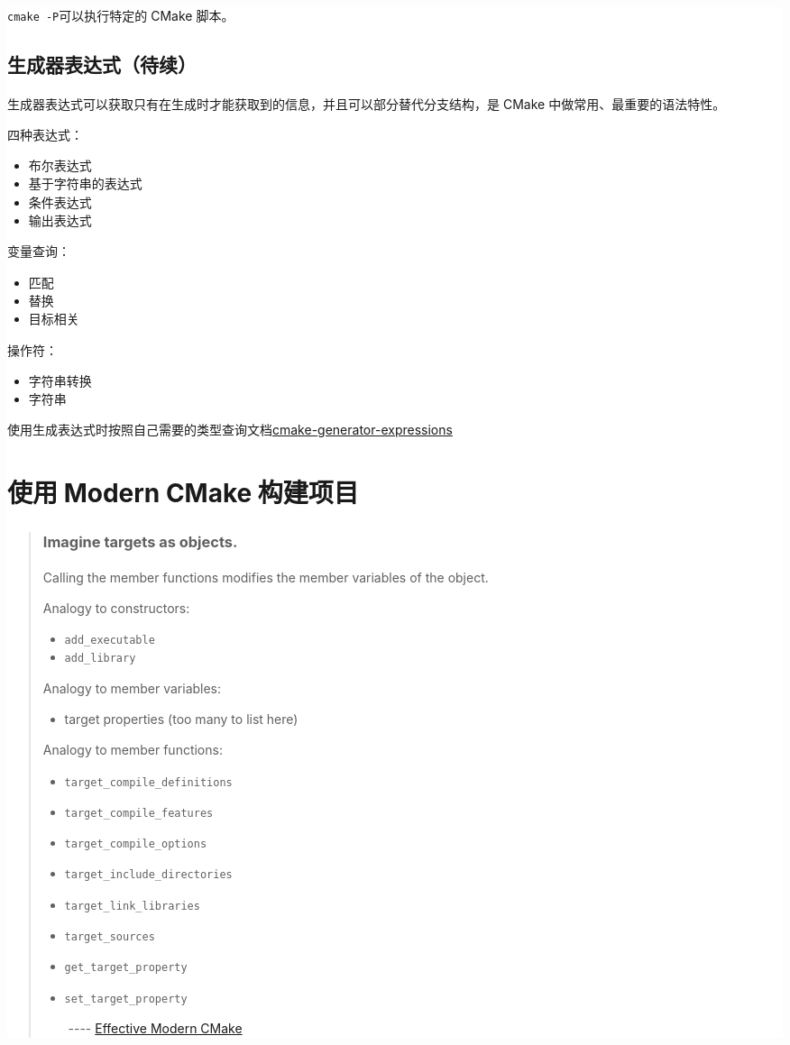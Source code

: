 `cmake -P`可以执行特定的 CMake 脚本。

## 生成器表达式（待续）

生成器表达式可以获取只有在生成时才能获取到的信息，并且可以部分替代分支结构，是 CMake 中做常用、最重要的语法特性。

四种表达式：

- 布尔表达式
- 基于字符串的表达式
- 条件表达式
- 输出表达式

变量查询：

- 匹配
- 替换
- 目标相关

操作符：

- 字符串转换
- 字符串

使用生成表达式时按照自己需要的类型查询文档[cmake-generator-expressions](https://cmake.org/cmake/help/latest/manual/cmake-generator-expressions.7.html#logical-operators)

# 使用 Modern CMake 构建项目

> ### Imagine targets as objects.
>
> Calling the member functions modifies the member variables of the object.
>
> Analogy to constructors:
>
> * `add_executable`
> * `add_library`
>
> Analogy to member variables: 
>
> * target properties (too many to list here)
>
> Analogy to member functions:
>
> * `target_compile_definitions`
>
> * `target_compile_features`
>
> * `target_compile_options`
>
> * `target_include_directories`
>
> * `target_link_libraries`
>
> * `target_sources`
>
> * `get_target_property`
>
> * `set_target_property`
>
>   ​															      ---- [Effective Modern CMake](https://www.youtube.com/watch?v=y7ndUhdQuU8)
